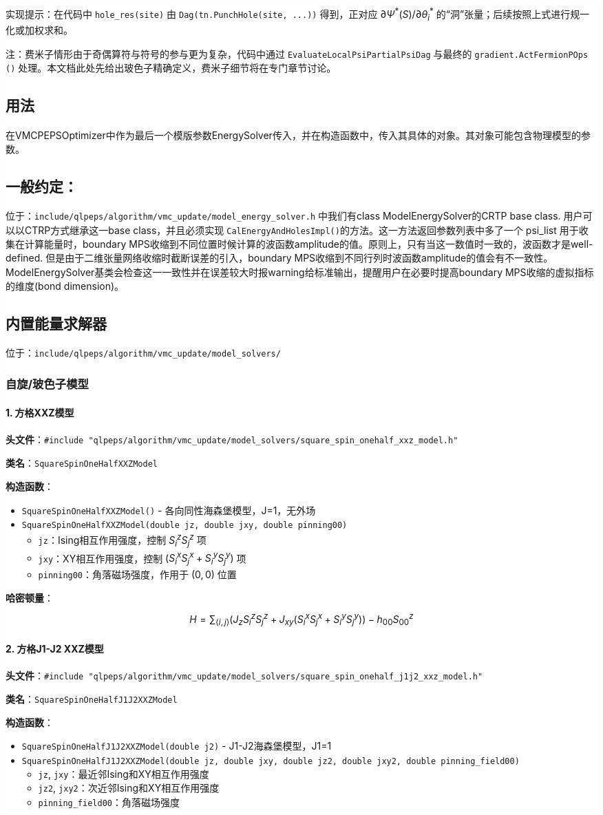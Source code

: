 实现提示：在代码中 `hole_res(site)` 由 `Dag(tn.PunchHole(site, ...))` 得到，正对应
$\partial \Psi^*(S)/\partial \theta_i^*$ 的“洞”张量；后续按照上式进行规一化或加权求和。

注：费米子情形由于奇偶算符与符号的参与更为复杂，代码中通过 `EvaluateLocalPsiPartialPsiDag` 与最终的 `gradient.ActFermionPOps()` 处理。本文档此处先给出玻色子精确定义，费米子细节将在专门章节讨论。

## 用法
在VMCPEPSOptimizer中作为最后一个模版参数EnergySolver传入，并在构造函数中，传入其具体的对象。其对象可能包含物理模型的参数。

## 一般约定：
位于：`include/qlpeps/algorithm/vmc_update/model_energy_solver.h`
中我们有class ModelEnergySolver的CRTP base class. 用户可以以CTRP方式继承这一base class，并且必须实现 `CalEnergyAndHolesImpl()`的方法。这一方法返回参数列表中多了一个
psi_list
用于收集在计算能量时，boundary MPS收缩到不同位置时候计算的波函数amplitude的值。原则上，只有当这一数值时一致的，波函数才是well-defined. 但是由于二维张量网络收缩时截断误差的引入，boundary MPS收缩到不同行列时波函数amplitude的值会有不一致性。ModelEnergySolver基类会检查这一一致性并在误差较大时报warning给标准输出，提醒用户在必要时提高boundary MPS收缩的虚拟指标的维度(bond dimension)。


## 内置能量求解器

位于：`include/qlpeps/algorithm/vmc_update/model_solvers/`

### 自旋/玻色子模型

#### 1. 方格XXZ模型
**头文件**：`#include "qlpeps/algorithm/vmc_update/model_solvers/square_spin_onehalf_xxz_model.h"`

**类名**：`SquareSpinOneHalfXXZModel`

**构造函数**：
- `SquareSpinOneHalfXXZModel()` - 各向同性海森堡模型，J=1，无外场
- `SquareSpinOneHalfXXZModel(double jz, double jxy, double pinning00)`
  - `jz`：Ising相互作用强度，控制 $S^z_i S^z_j$ 项
  - `jxy`：XY相互作用强度，控制 $(S^x_i S^x_j + S^y_i S^y_j)$ 项  
  - `pinning00`：角落磁场强度，作用于 $(0,0)$ 位置

**哈密顿量**：$$H = \sum_{\langle i,j \rangle} (J_z S^z_i S^z_j + J_{xy} (S^x_i S^x_j + S^y_i S^y_j)) - h_{00} S^z_{00}$$

#### 2. 方格J1-J2 XXZ模型
**头文件**：`#include "qlpeps/algorithm/vmc_update/model_solvers/square_spin_onehalf_j1j2_xxz_model.h"`

**类名**：`SquareSpinOneHalfJ1J2XXZModel`

**构造函数**：
- `SquareSpinOneHalfJ1J2XXZModel(double j2)` - J1-J2海森堡模型，J1=1
- `SquareSpinOneHalfJ1J2XXZModel(double jz, double jxy, double jz2, double jxy2, double pinning_field00)`
  - `jz`, `jxy`：最近邻Ising和XY相互作用强度
  - `jz2`, `jxy2`：次近邻Ising和XY相互作用强度
  - `pinning_field00`：角落磁场强度

